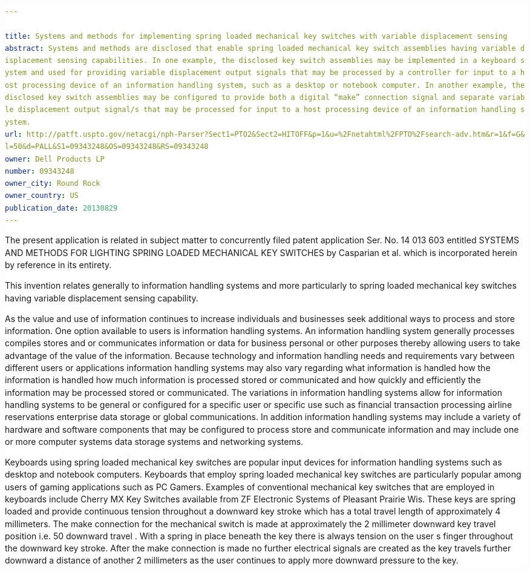 ```yaml
---

title: Systems and methods for implementing spring loaded mechanical key switches with variable displacement sensing
abstract: Systems and methods are disclosed that enable spring loaded mechanical key switch assemblies having variable displacement sensing capabilities. In one example, the disclosed key switch assemblies may be implemented in a keyboard system and used for providing variable displacement output signals that may be processed by a controller for input to a host processing device of an information handling system, such as a desktop or notebook computer. In another example, the disclosed key switch assemblies may be configured to provide both a digital “make” connection signal and separate variable displacement output signal/s that may be processed for input to a host processing device of an information handling system.
url: http://patft.uspto.gov/netacgi/nph-Parser?Sect1=PTO2&Sect2=HITOFF&p=1&u=%2Fnetahtml%2FPTO%2Fsearch-adv.htm&r=1&f=G&l=50&d=PALL&S1=09343248&OS=09343248&RS=09343248
owner: Dell Products LP
number: 09343248
owner_city: Round Rock
owner_country: US
publication_date: 20130829
---
```

The present application is related in subject matter to concurrently filed patent application Ser. No. 14 013 603 entitled SYSTEMS AND METHODS FOR LIGHTING SPRING LOADED MECHANICAL KEY SWITCHES by Casparian et al. which is incorporated herein by reference in its entirety.

This invention relates generally to information handling systems and more particularly to spring loaded mechanical key switches having variable displacement sensing capability.

As the value and use of information continues to increase individuals and businesses seek additional ways to process and store information. One option available to users is information handling systems. An information handling system generally processes compiles stores and or communicates information or data for business personal or other purposes thereby allowing users to take advantage of the value of the information. Because technology and information handling needs and requirements vary between different users or applications information handling systems may also vary regarding what information is handled how the information is handled how much information is processed stored or communicated and how quickly and efficiently the information may be processed stored or communicated. The variations in information handling systems allow for information handling systems to be general or configured for a specific user or specific use such as financial transaction processing airline reservations enterprise data storage or global communications. In addition information handling systems may include a variety of hardware and software components that may be configured to process store and communicate information and may include one or more computer systems data storage systems and networking systems.

Keyboards using spring loaded mechanical key switches are popular input devices for information handling systems such as desktop and notebook computers. Keyboards that employ spring loaded mechanical key switches are particularly popular among users of gaming applications such as PC Gamers. Examples of conventional mechanical key switches that are employed in keyboards include Cherry MX Key Switches available from ZF Electronic Systems of Pleasant Prairie Wis. These keys are spring loaded and provide continuous tension throughout a downward key stroke which has a total travel length of approximately 4 millimeters. The make connection for the mechanical switch is made at approximately the 2 millimeter downward key travel position i.e. 50 downward travel . With a spring in place beneath the key there is always tension on the user s finger throughout the downward key stroke. After the make connection is made no further electrical signals are created as the key travels further downward a distance of another 2 millimeters as the user continues to apply more downward pressure to the key.
